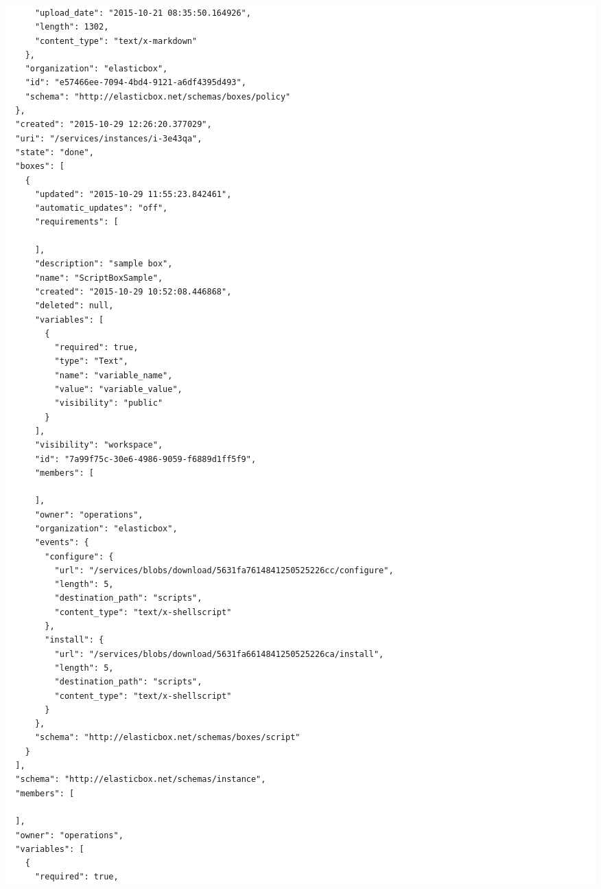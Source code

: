 ```
      "upload_date": "2015-10-21 08:35:50.164926",
      "length": 1302,
      "content_type": "text/x-markdown"
    },
    "organization": "elasticbox",
    "id": "e57466ee-7094-4bd4-9121-a6df4395d493",
    "schema": "http://elasticbox.net/schemas/boxes/policy"
  },
  "created": "2015-10-29 12:26:20.377029",
  "uri": "/services/instances/i-3e43qa",
  "state": "done",
  "boxes": [
    {
      "updated": "2015-10-29 11:55:23.842461",
      "automatic_updates": "off",
      "requirements": [

      ],
      "description": "sample box",
      "name": "ScriptBoxSample",
      "created": "2015-10-29 10:52:08.446868",
      "deleted": null,
      "variables": [
        {
          "required": true,
          "type": "Text",
          "name": "variable_name",
          "value": "variable_value",
          "visibility": "public"
        }
      ],
      "visibility": "workspace",
      "id": "7a99f75c-30e6-4986-9059-f6889d1ff5f9",
      "members": [

      ],
      "owner": "operations",
      "organization": "elasticbox",
      "events": {
        "configure": {
          "url": "/services/blobs/download/5631fa7614841250525226cc/configure",
          "length": 5,
          "destination_path": "scripts",
          "content_type": "text/x-shellscript"
        },
        "install": {
          "url": "/services/blobs/download/5631fa6614841250525226ca/install",
          "length": 5,
          "destination_path": "scripts",
          "content_type": "text/x-shellscript"
        }
      },
      "schema": "http://elasticbox.net/schemas/boxes/script"
    }
  ],
  "schema": "http://elasticbox.net/schemas/instance",
  "members": [

  ],
  "owner": "operations",
  "variables": [
    {
      "required": true,
```